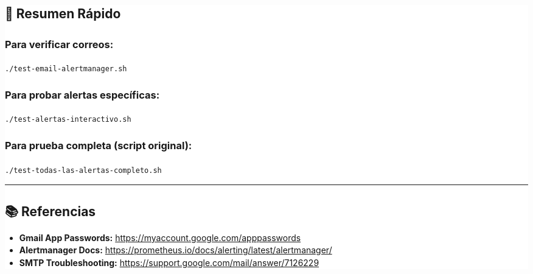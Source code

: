 
## 🎯 Resumen Rápido

### Para verificar correos:
```bash
./test-email-alertmanager.sh
```

### Para probar alertas específicas:
```bash
./test-alertas-interactivo.sh
```

### Para prueba completa (script original):
```bash
./test-todas-las-alertas-completo.sh
```

---

## 📚 Referencias

- **Gmail App Passwords:** https://myaccount.google.com/apppasswords
- **Alertmanager Docs:** https://prometheus.io/docs/alerting/latest/alertmanager/
- **SMTP Troubleshooting:** https://support.google.com/mail/answer/7126229

